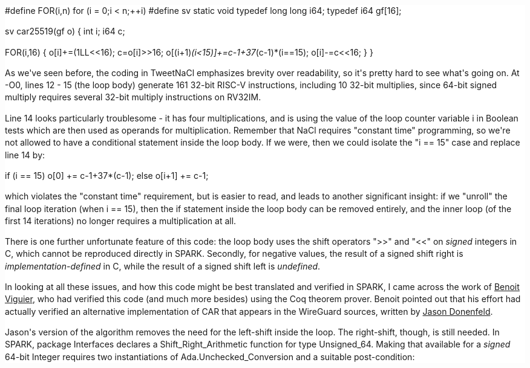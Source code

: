 


#define FOR(i,n) for (i = 0;i < n;++i)
#define sv static void
typedef long long i64;
typedef i64 gf[16];

sv car25519(gf o)
{
  int i;
  i64 c;

  FOR(i,16) {
    o[i]+=(1LL<<16);
    c=o[i]>>16;
    o[(i+1)*(i<15)]+=c-1+37*(c-1)*(i==15);
    o[i]-=c<<16;
  }
}




As we've seen before, the coding in TweetNaCl emphasizes brevity over readability, so it's pretty hard to see what's going on. At -O0, lines 12 - 15 (the loop body) generate 161 32-bit RISC-V instructions, including 10 32-bit multiplies, since 64-bit signed multiply requires several 32-bit multiply instructions on RV32IM.

Line 14 looks particularly troublesome - it has four multiplications, and is using the value of the loop counter variable i in Boolean tests which are then used as operands for multiplication. Remember that NaCl requires "constant time" programming, so we're not allowed to have a conditional statement inside the loop body. If we were, then we could isolate the "i == 15" case and replace line 14 by:


if (i == 15)
   o[0] += c-1+37*(c-1);
else
   o[i+1] += c-1;


which violates the "constant time" requirement, but is easier to read, and leads to another significant insight: if we "unroll" the final loop iteration (when i == 15), then the if statement inside the loop body can be removed entirely, and the inner loop (of the first 14 iterations) no longer requires a multiplication at all.

There is one further unfortunate feature of this code: the loop body uses the shift operators ">>" and "<<" on *signed* integers in C, which cannot be reproduced directly in SPARK. Secondly, for negative values, the result of a signed shift right is *implementation-defined* in C, while the result of a signed shift left is *undefined*.

In looking at all these issues, and how this code might be best translated and verified in SPARK, I came across the work of [Benoit Viguier](https://benoit.viguier.nl), who had verified this code (and much more besides) using the Coq theorem prover. Benoit pointed out that his effort had actually verified an alternative implementation of CAR that appears in the WireGuard sources, written by [Jason Donenfeld](https://www.zx2c4.com).

Jason's version of the algorithm removes the need for the left-shift inside the loop. The right-shift, though, is still needed. In SPARK, package Interfaces declares a Shift_Right_Arithmetic function for type Unsigned_64. Making that available for a *signed* 64-bit Integer requires two instantiations of Ada.Unchecked_Conversion and a suitable post-condition:
